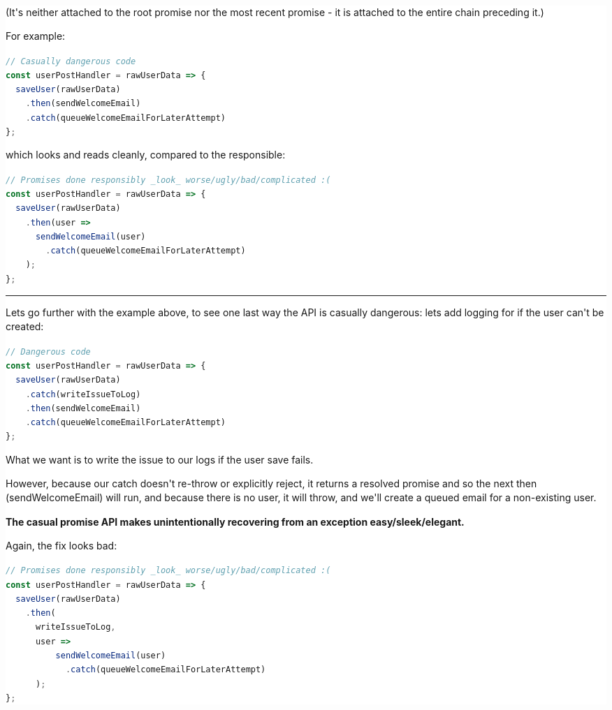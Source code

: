 (It's neither attached to the root promise nor the most recent promise - it is attached to the entire chain preceding it.)

For example:

```javascript
// Casually dangerous code
const userPostHandler = rawUserData => {
  saveUser(rawUserData)
    .then(sendWelcomeEmail)
    .catch(queueWelcomeEmailForLaterAttempt)
};
```

which looks and reads cleanly, compared to the responsible:

```javascript
// Promises done responsibly _look_ worse/ugly/bad/complicated :(
const userPostHandler = rawUserData => {
  saveUser(rawUserData)
    .then(user =>
      sendWelcomeEmail(user)
        .catch(queueWelcomeEmailForLaterAttempt)
    );
};
```

<hr>

Lets go further with the example above, to see one last way the API is casually dangerous: lets add logging for if the user can't be created:

```javascript
// Dangerous code
const userPostHandler = rawUserData => {
  saveUser(rawUserData)
    .catch(writeIssueToLog)
    .then(sendWelcomeEmail)
    .catch(queueWelcomeEmailForLaterAttempt)
};
```

What we want is to write the issue to our logs if the user save fails.

However, because our catch doesn't re-throw or explicitly reject, it returns a resolved promise and so the next then (sendWelcomeEmail) will run, and because there is no user, it will throw, and we'll create a queued email for a non-existing user. 

**The casual promise API makes unintentionally recovering from an exception easy/sleek/elegant.**

Again, the fix looks bad:

```javascript
// Promises done responsibly _look_ worse/ugly/bad/complicated :(
const userPostHandler = rawUserData => {
  saveUser(rawUserData)
    .then(
      writeIssueToLog,
      user =>
          sendWelcomeEmail(user)
            .catch(queueWelcomeEmailForLaterAttempt)
      );
};
```
